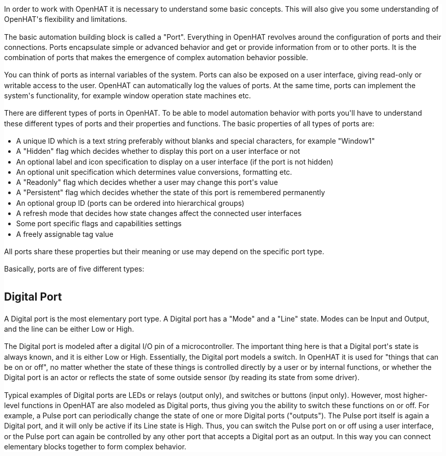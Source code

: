 In order to work with OpenHAT it is necessary to understand some basic concepts. This will also give you some understanding of OpenHAT's flexibility and limitations.

The basic automation building block is called a "Port". Everything in OpenHAT revolves around the configuration of ports and their connections. Ports encapsulate simple or advanced behavior and get or provide information from or to other ports. It is the combination of ports that makes the emergence of complex automation behavior possible.

You can think of ports as internal variables of the system. Ports can also be exposed on a user interface, giving read-only or writable access to the user. OpenHAT can automatically log the values of ports. At the same time, ports can implement the system's functionality, for example window operation state machines etc.

There are different types of ports in OpenHAT. To be able to model automation behavior with ports you'll have to understand these different types of ports and their properties and functions. The basic properties of all types of ports are:


 - A unique ID which is a text string preferably without blanks and special characters, for example "Window1"
 - A "Hidden" flag which decides whether to display this port on a user interface or not
 - An optional label and icon specification to display on a user interface (if the port is not hidden)
 - An optional unit specification which determines value conversions, formatting etc.
 - A "Readonly" flag which decides whether a user may change this port's value
 - A "Persistent" flag which decides whether the state of this port is remembered permanently
 - An optional group ID (ports can be ordered into hierarchical groups)
 - A refresh mode that decides how state changes affect the connected user interfaces
 - Some port specific flags and capabilities settings
 - A freely assignable tag value

All ports share these properties but their meaning or use may depend on the specific port type.

Basically, ports are of five different types:

Digital Port
------------

A Digital port is the most elementary port type. A Digital port has a "Mode" and a "Line" state. Modes can be Input and Output, and the line can be either Low or High.

The Digital port is modeled after a digital I/O pin of a microcontroller. The important thing here is that a Digital port's state is always known, and it is either Low or High. Essentially, the Digital port models a switch. In OpenHAT it is used for "things that can be on or off", no matter whether the state of these things is controlled directly by a user or by internal functions, or whether the Digital port is an actor or reflects the state of some outside sensor (by reading its state from some driver).

Typical examples of Digital ports are LEDs or relays (output only), and switches or buttons (input only). However, most higher-level functions in OpenHAT are also modeled as Digital ports, thus giving you the ability to switch these functions on or off. For example, a Pulse port can periodically change the state of one or more Digital ports ("outputs"). The Pulse port itself is again a Digital port, and it will only be active if its Line state is High. Thus, you can switch the Pulse port on or off using a user interface, or the Pulse port can again be controlled by any other port that accepts a Digital port as an output. In this way you can connect elementary blocks together to form complex behavior.
